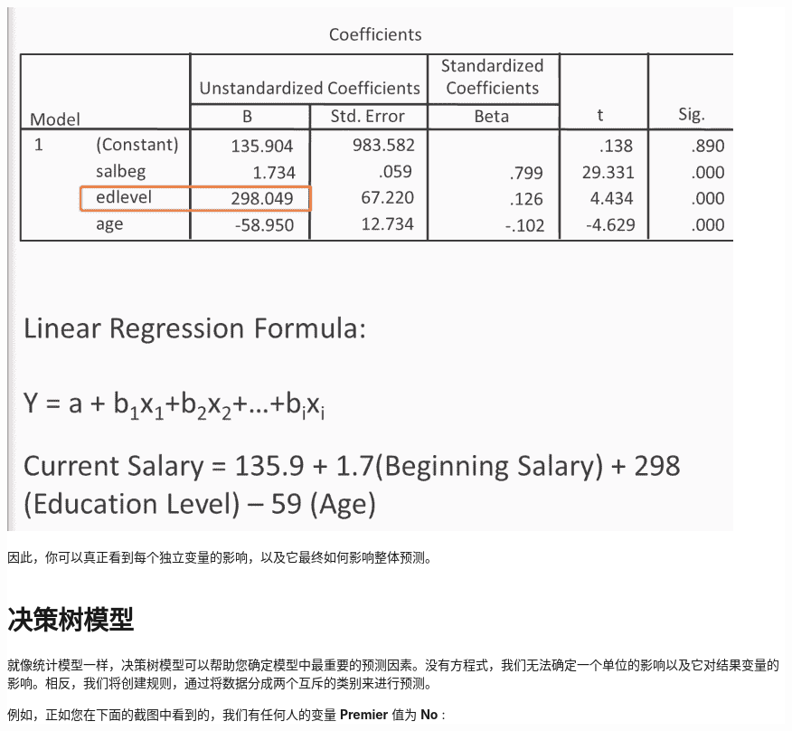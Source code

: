 ![](img/a401970e-a6c2-4749-87b5-227b2e65253a.png)

因此，你可以真正看到每个独立变量的影响，以及它最终如何影响整体预测。

<title>Decision tree models</title>  

# 决策树模型

就像统计模型一样，决策树模型可以帮助您确定模型中最重要的预测因素。没有方程式，我们无法确定一个单位的影响以及它对结果变量的影响。相反，我们将创建规则，通过将数据分成两个互斥的类别来进行预测。

例如，正如您在下面的截图中看到的，我们有任何人的变量 **Premier** 值为 **No** :
